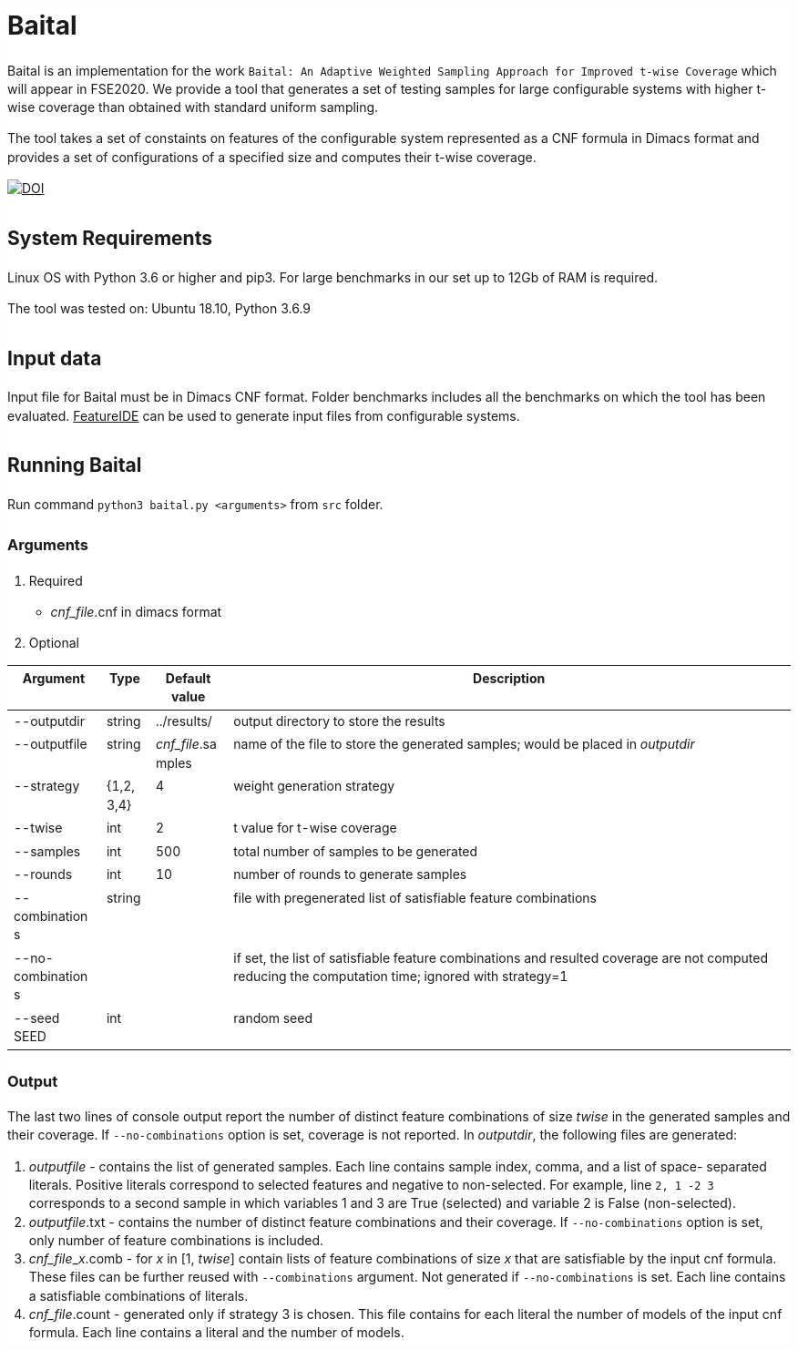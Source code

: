 # Baital

Baital is an implementation for the work `Baital: An Adaptive Weighted Sampling Approach for Improved t-wise Coverage` which will appear in FSE2020. We provide a tool that generates a set of testing samples for large configurable systems with higher t-wise coverage than obtained with standard uniform sampling.

The tool takes a set of constaints on features of the configurable system represented as a CNF formula in Dimacs format and provides a set of configurations of a specified size and computes their t-wise coverage.

[![DOI](https://zenodo.org/badge/269304252.svg)](https://zenodo.org/badge/latestdoi/269304252)

## System Requirements

Linux OS with Python 3.6 or higher and pip3. For large benchmarks in our set up to 12Gb of RAM is required.

The tool was tested on: Ubuntu 18.10, Python 3.6.9

## Input data

Input file for Baital must be in Dimacs CNF format. Folder benchmarks includes all the benchmarks on which the tool has been evaluated. [FeatureIDE](https://github.com/FeatureIDE/FeatureIDE/releases/tag/v3.6.0) can be used to generate input files from configurable systems. 

## Running Baital

Run command `python3 baital.py <arguments>` from `src` folder. 

### Arguments

1. Required
    - *cnf_file*.cnf in dimacs format
    
2. Optional

| Argument | Type | Default value | Description | 
| -------- | ---- | ------------- | ----------- |
| --outputdir | string | ../results/ | output directory to store the results |
| --outputfile | string | *cnf_file*.samples | name of the file to store the generated samples; would be placed in *outputdir* |
| --strategy | {1,2,3,4} | 4 | weight generation strategy |
| --twise | int | 2 | t value for t-wise coverage |
| --samples | int | 500 | total number of samples to be generated |
| --rounds | int | 10|  number of rounds to generate samples |
| --combinations | string | | file with pregenerated list of satisfiable feature combinations |
| --no-combinations | | | if set, the list of satisfiable feature combinations and resulted coverage are not computed reducing the computation time; ignored with strategy=1 |
| --seed SEED | int | | random seed |

### Output

The last two lines of console output report the number of distinct feature combinations of size *twise* in the generated samples and their coverage. If `--no-combinations` option is set, coverage is not reported.
In *outputdir*, the following files are generated:
1. *outputfile* - contains the list of generated samples. Each line contains sample index, comma, and a list of space- separated literals. Positive literals correspond to selected features and negative to non-selected. For example, line `2, 1 -2 3` corresponds to a second sample in which variables 1 and 3 are True (selected) and variable 2 is False (non-selected). 
2. *outputfile*.txt - contains the number of distinct feature combinations and their coverage. If `--no-combinations` option is set, only number of feature combinations is included.
3. *cnf_file*_*x*.comb - for *x* in [1, *twise*] contain lists of feature combinations of size *x* that are satisfiable by the input cnf formula. These files can be further reused with `--combinations` argument. Not generated if `--no-combinations` is set. Each line contains a satisfiable combinations of literals.
4. *cnf_file*.count  - generated only if strategy 3 is chosen. This file contains for each literal the number of models of the input cnf formula. Each line contains a literal and the number of models.
    